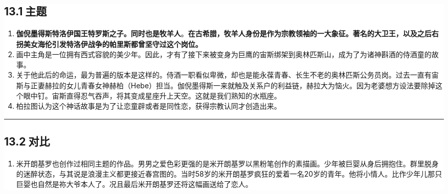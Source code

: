 ## 13.1 主题

1. **伽倪墨得斯特洛伊国王特罗斯之子。同时也是牧羊人**。**在古希腊，牧羊人身份是作为宗教领袖的一大象征。著名的大卫王，以及之后右拐美女海伦引发特洛伊战争的帕里斯都曾坚守过这个岗位。**
2. 画中主角是一位拥有西式容貌的美少年。因此，才有了接下来被变身为巨鹰的宙斯绑架到奥林匹斯山，成为了为诸神斟酒的侍酒童的故事。
3. 关于他此后的命运，最为普遍的版本是这样的。侍酒一职看似卑微，却也是能永葆青春、长生不老的奥林匹斯公务员岗。过去一直有宙斯与正妻赫拉的女儿青春女神赫柏（Hebe）担当。伽倪墨得斯一来就触及关系户的利益链，赫拉大为恼火。因为老婆想方设法要除掉这个眼中钉。宙斯直得忍气吞声，将其变成星座升上天空。这就是我们熟知的水瓶座。
4. 柏拉图认为这个神话故事是为了让恋童辟或者是同性恋，获得宗教认同才创造出来。

------

## 13.2 对比

1. 米开朗基罗也创作过相同主题的作品。男男之爱色彩更强的是米开朗基罗以黑粉笔创作的素描画。少年被巨婴从身后拥抱住。群里脱身的迷醉状态，与其说是浪漫主义都更接近春宫图的。当时58岁的米开朗基罗疯狂的爱着一名20岁的青年。他将小情人。比作少年儿那只巨婴也自然是祢大爷本人了。况且最后米开朗基罗还将这幅画送给了恋人。



